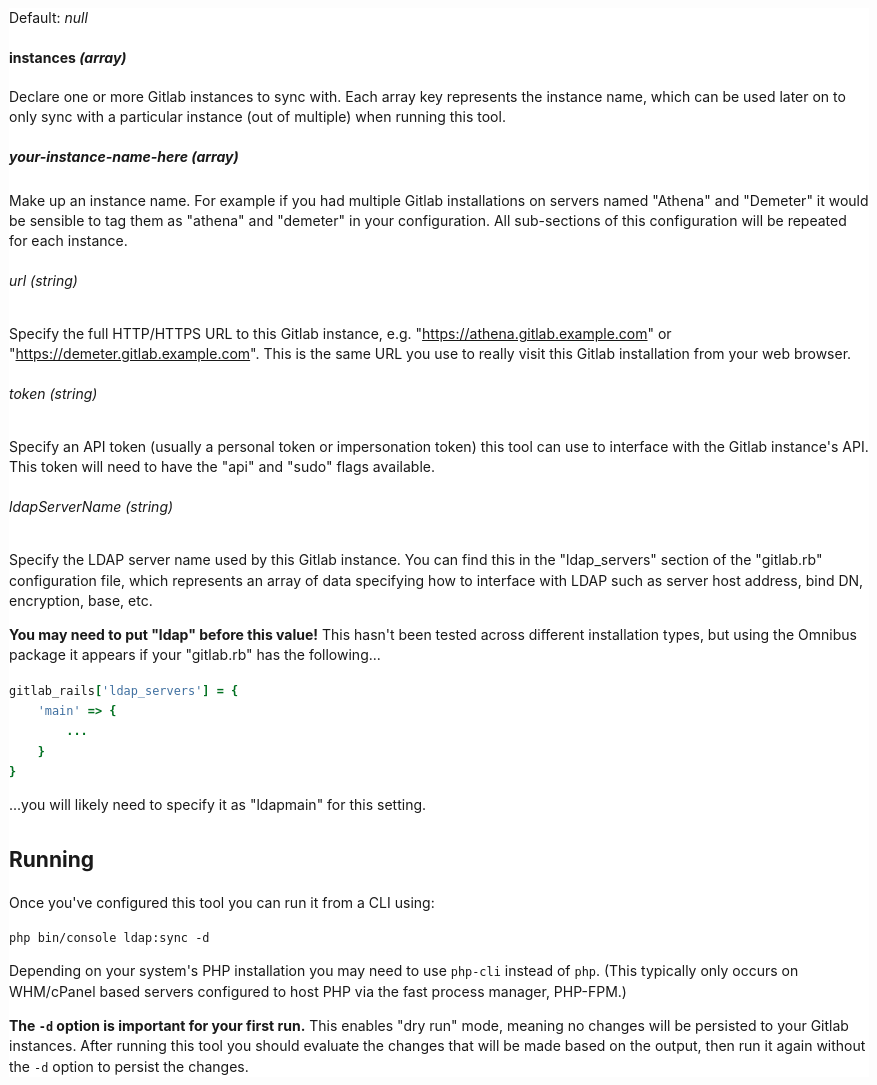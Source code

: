 Default: *null*

#### instances *(array)*

Declare one or more Gitlab instances to sync with. Each array key represents the instance name, which can be used later on to only sync with a particular instance (out of multiple) when running this tool.

##### your-instance-name-here *(array)*

Make up an instance name. For example if you had multiple Gitlab installations on servers named "Athena" and "Demeter" it would be sensible to tag them as "athena" and "demeter" in your configuration. All sub-sections of this configuration will be repeated for each instance.

###### url *(string)*

Specify the full HTTP/HTTPS URL to this Gitlab instance, e.g. "https://athena.gitlab.example.com" or "https://demeter.gitlab.example.com". This is the same URL you use to really visit this Gitlab installation from your web browser.

###### token *(string)*

Specify an API token (usually a personal token or impersonation token) this tool can use to interface with the Gitlab instance's API. This token will need to have the "api" and "sudo" flags available.

###### ldapServerName *(string)*

Specify the LDAP server name used by this Gitlab instance. You can find this in the "ldap_servers" section of the "gitlab.rb" configuration file, which represents an array of data specifying how to interface with LDAP such as server host address, bind DN, encryption, base, etc.

**You may need to put "ldap" before this value!** This hasn't been tested across different installation types, but using the Omnibus package it appears if your "gitlab.rb" has the following...

```ruby
gitlab_rails['ldap_servers'] = {
    'main' => {
        ...
    }
}
```

...you will likely need to specify it as "ldapmain" for this setting.

## Running

Once you've configured this tool you can run it from a CLI using:

```console
php bin/console ldap:sync -d
```

Depending on your system's PHP installation you may need to use `php-cli` instead of `php`. (This typically only occurs on WHM/cPanel based servers configured to host PHP via the fast process manager, PHP-FPM.)

**The `-d` option is important for your first run.** This enables "dry run" mode, meaning no changes will be persisted to your Gitlab instances. After running this tool you should evaluate the changes that will be made based on the output, then run it again without the `-d` option to persist the changes.
